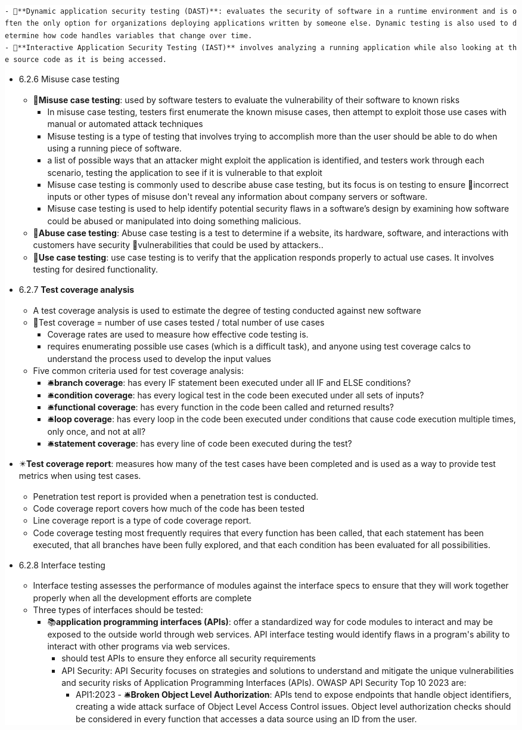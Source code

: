     - 🔖**Dynamic application security testing (DAST)**: evaluates the security of software in a runtime environment and is often the only option for organizations deploying applications written by someone else. Dynamic testing is also used to determine how code handles variables that change over time.
    - 🔖**Interactive Application Security Testing (IAST)** involves analyzing a running application while also looking at the source code as it is being accessed. 

- 6.2.6 Misuse case testing
    - 🔨**Misuse case testing**: used by software testers to evaluate the vulnerability of their software to known risks
        - In misuse case testing, testers first enumerate the known misuse cases, then attempt to exploit those use cases with manual or automated attack techniques
        - Misuse testing is a type of testing that involves trying to accomplish more than the user should be able to do when using a running piece of software.
        - a list of possible ways that an attacker might exploit the application is identified, and testers work through each scenario, testing the application to see if it is vulnerable to that exploit
        - Misuse case testing is commonly used to describe abuse case testing, but its focus is on testing to ensure 📝incorrect inputs or other types of misuse don't reveal any information about company servers or software.
        - Misuse case testing is used to help identify potential security flaws in a software’s design by examining how software could be abused or manipulated into doing something malicious.
    - 🔨**Abuse case testing**: Abuse case testing is a test to determine if a website, its hardware, software, and interactions with customers have security 📝vulnerabilities that could be used by attackers..
    - 🔨**Use case testing**: use case testing is to verify that the application responds properly to actual use cases. It involves testing for desired functionality.

- 6.2.7 **Test coverage analysis**
    - A test coverage analysis is used to estimate the degree of testing conducted against new software
    - 🧠Test coverage = number of use cases tested / total number of use cases
        - ­Coverage rates are used to measure how effective code testing is.
        - requires enumerating possible use cases (which is a difficult task), and anyone using test coverage calcs to understand the process used to develop the input values
    - Five common criteria used for test coverage analysis:
        - 🛎️**branch coverage**: has every IF statement been executed under all IF and ELSE conditions?
        - 🛎️**condition coverage**: has every logical test in the code been executed under all sets of inputs?
        - 🛎️**functional coverage**: has every function in the code been called and returned results?
        - 🛎️**loop coverage**: has every loop in the code been executed under conditions that cause code execution multiple times, only once, and not at all?
        - 🛎️**statement coverage**: has every line of code been executed during the test?
    
- ✴️**Test coverage report**: measures how many of the test cases have been completed and is used as a way to provide test metrics when using test cases.
    - Penetration test report is provided when a penetration test is conducted.
    - Code coverage report covers how much of the code has been tested
    - Line coverage report is a type of code coverage report.
    - Code coverage testing most frequently requires that every function has been called, that each statement has been executed, that all branches have been fully explored, and that each condition has been evaluated for all possibilities.
- 6.2.8 Interface testing
    - Interface testing assesses the performance of modules against the interface specs to ensure that they will work together properly when all the development efforts are complete
    - Three types of interfaces should be tested:
        - 📚**application programming interfaces (APIs)**: offer a standardized way for code modules to interact and may be exposed to the outside world through web services. API interface testing would identify flaws in a program's ability to interact with other programs via web services.
            - should test APIs to ensure they enforce all security requirements
            - API Security: API Security focuses on strategies and solutions to understand and mitigate the unique vulnerabilities and security risks of Application Programming Interfaces (APIs). OWASP API Security Top 10 2023 are:
                - API1:2023 - 🛎️**Broken Object Level Authorization**: APIs tend to expose endpoints that handle object identifiers, creating a wide attack surface of Object Level Access Control issues. Object level authorization checks should be considered in every function that accesses a data source using an ID from the user.